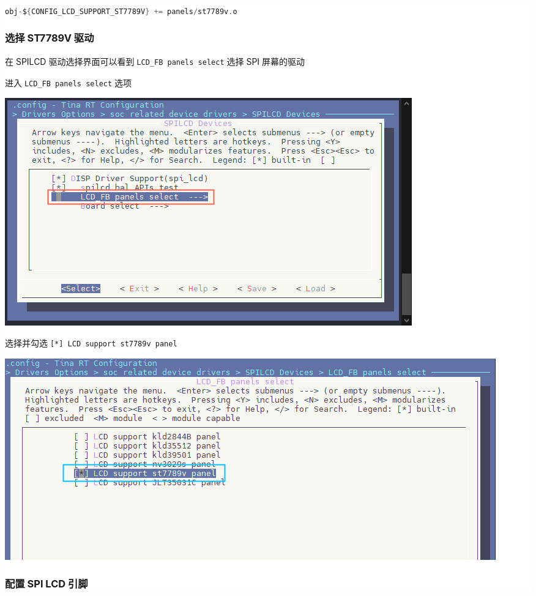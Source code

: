 ```c
obj-${CONFIG_LCD_SUPPORT_ST7789V} += panels/st7789v.o
```

### 选择 ST7789V 驱动

在 SPILCD 驱动选择界面可以看到 `LCD_FB panels select` 选择 SPI 屏幕的驱动

进入 `LCD_FB panels select` 选项

![image-20230825150812435](assets/post/add_spilcd_147/image-20230825150812435.png)

选择并勾选 `[*] LCD support st7789v panel`

![image-20231017110344277](assets/post/add_spilcd_147/image-20231017110344277.png)

### 配置 SPI LCD 引脚
